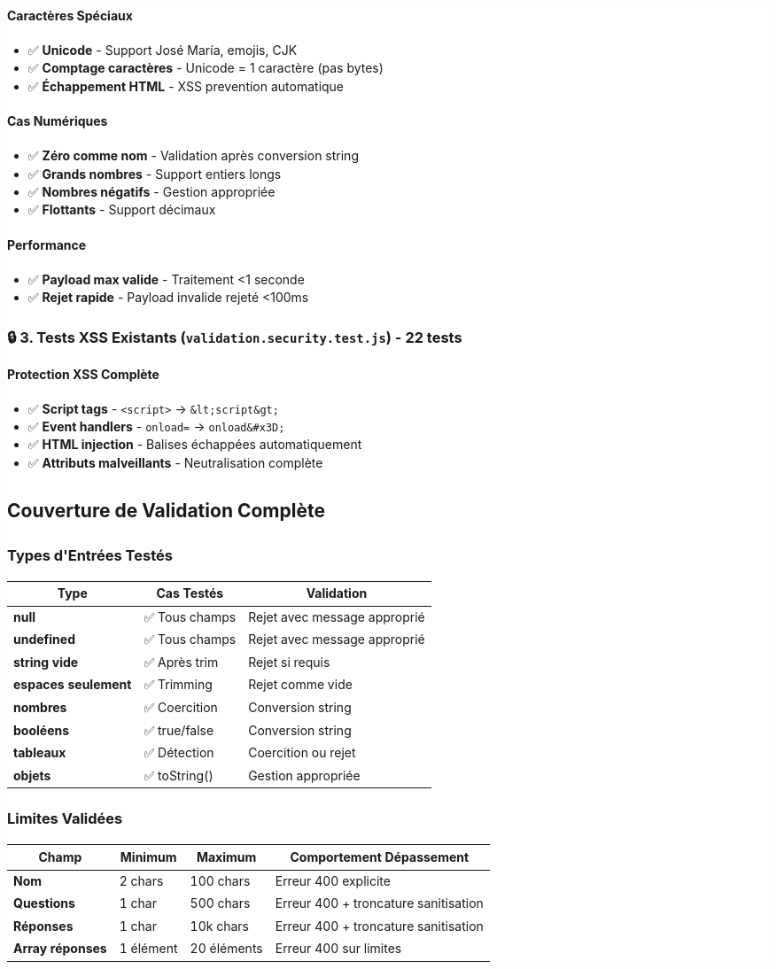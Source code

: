 #### **Caractères Spéciaux**
- ✅ **Unicode** - Support José María, emojis, CJK
- ✅ **Comptage caractères** - Unicode = 1 caractère (pas bytes)
- ✅ **Échappement HTML** - XSS prevention automatique

#### **Cas Numériques**
- ✅ **Zéro comme nom** - Validation après conversion string
- ✅ **Grands nombres** - Support entiers longs
- ✅ **Nombres négatifs** - Gestion appropriée
- ✅ **Flottants** - Support décimaux

#### **Performance**
- ✅ **Payload max valide** - Traitement <1 seconde
- ✅ **Rejet rapide** - Payload invalide rejeté <100ms

### 🔒 **3. Tests XSS Existants (`validation.security.test.js`)** - 22 tests

#### **Protection XSS Complète**
- ✅ **Script tags** - `<script>` → `&lt;script&gt;`
- ✅ **Event handlers** - `onload=` → `onload&#x3D;`
- ✅ **HTML injection** - Balises échappées automatiquement
- ✅ **Attributs malveillants** - Neutralisation complète

## Couverture de Validation Complète

### **Types d'Entrées Testés**

| Type | Cas Testés | Validation |
|------|------------|------------|
| **null** | ✅ Tous champs | Rejet avec message approprié |
| **undefined** | ✅ Tous champs | Rejet avec message approprié |
| **string vide** | ✅ Après trim | Rejet si requis |
| **espaces seulement** | ✅ Trimming | Rejet comme vide |
| **nombres** | ✅ Coercition | Conversion string |
| **booléens** | ✅ true/false | Conversion string |
| **tableaux** | ✅ Détection | Coercition ou rejet |
| **objets** | ✅ toString() | Gestion appropriée |

### **Limites Validées**

| Champ | Minimum | Maximum | Comportement Dépassement |
|-------|---------|---------|--------------------------|
| **Nom** | 2 chars | 100 chars | Erreur 400 explicite |
| **Questions** | 1 char | 500 chars | Erreur 400 + troncature sanitisation |
| **Réponses** | 1 char | 10k chars | Erreur 400 + troncature sanitisation |
| **Array réponses** | 1 élément | 20 éléments | Erreur 400 sur limites |
